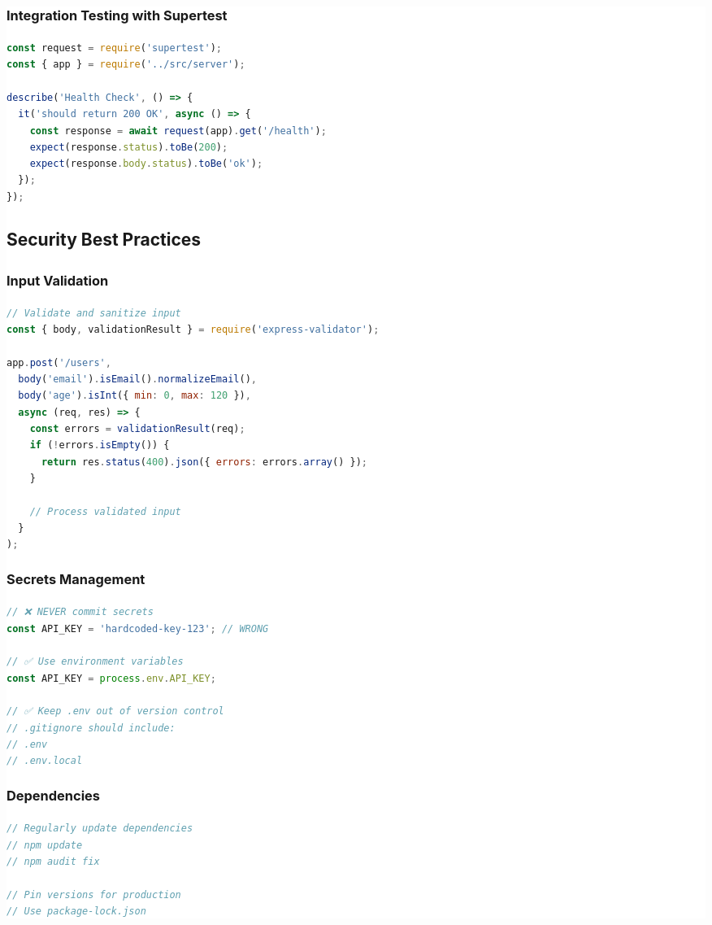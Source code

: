 
### Integration Testing with Supertest
```javascript
const request = require('supertest');
const { app } = require('../src/server');

describe('Health Check', () => {
  it('should return 200 OK', async () => {
    const response = await request(app).get('/health');
    expect(response.status).toBe(200);
    expect(response.body.status).toBe('ok');
  });
});
```

## Security Best Practices

### Input Validation
```javascript
// Validate and sanitize input
const { body, validationResult } = require('express-validator');

app.post('/users',
  body('email').isEmail().normalizeEmail(),
  body('age').isInt({ min: 0, max: 120 }),
  async (req, res) => {
    const errors = validationResult(req);
    if (!errors.isEmpty()) {
      return res.status(400).json({ errors: errors.array() });
    }

    // Process validated input
  }
);
```

### Secrets Management
```javascript
// ❌ NEVER commit secrets
const API_KEY = 'hardcoded-key-123'; // WRONG

// ✅ Use environment variables
const API_KEY = process.env.API_KEY;

// ✅ Keep .env out of version control
// .gitignore should include:
// .env
// .env.local
```

### Dependencies
```javascript
// Regularly update dependencies
// npm update
// npm audit fix

// Pin versions for production
// Use package-lock.json
```
